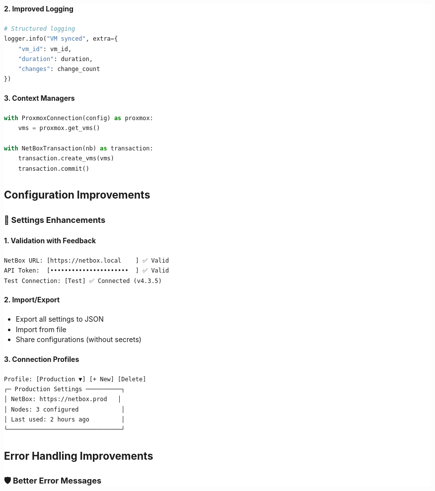 #### 2. **Improved Logging**

```python
# Structured logging
logger.info("VM synced", extra={
    "vm_id": vm_id,
    "duration": duration,
    "changes": change_count
})
```

#### 3. **Context Managers**

```python
with ProxmoxConnection(config) as proxmox:
    vms = proxmox.get_vms()

with NetBoxTransaction(nb) as transaction:
    transaction.create_vms(vms)
    transaction.commit()
```

## Configuration Improvements

### 🔧 Settings Enhancements

#### 1. **Validation with Feedback**

```
NetBox URL: [https://netbox.local    ] ✅ Valid
API Token:  [••••••••••••••••••••••  ] ✅ Valid
Test Connection: [Test] ✅ Connected (v4.3.5)
```

#### 2. **Import/Export**

- Export all settings to JSON
- Import from file
- Share configurations (without secrets)

#### 3. **Connection Profiles**

```
Profile: [Production ▼] [+ New] [Delete]
┌─ Production Settings ──────────┐
│ NetBox: https://netbox.prod   │
│ Nodes: 3 configured            │
│ Last used: 2 hours ago         │
└────────────────────────────────┘
```

## Error Handling Improvements

### 🛡️ Better Error Messages
